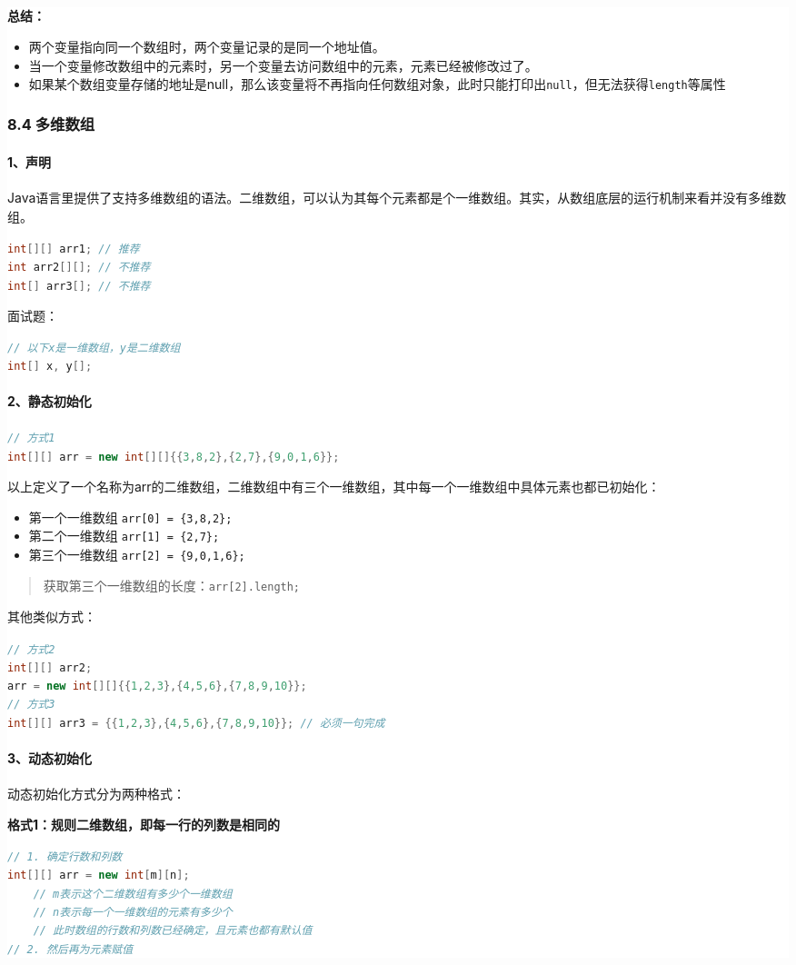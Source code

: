 **总结：**

- 两个变量指向同一个数组时，两个变量记录的是同一个地址值。
- 当一个变量修改数组中的元素时，另一个变量去访问数组中的元素，元素已经被修改过了。
- 如果某个数组变量存储的地址是null，那么该变量将不再指向任何数组对象，此时只能打印出`null`，但无法获得`length`等属性

### 8.4 多维数组

#### 1、声明

Java语言里提供了支持多维数组的语法。二维数组，可以认为其每个元素都是个一维数组。其实，从数组底层的运行机制来看并没有多维数组。

```java
int[][] arr1; // 推荐
int arr2[][]; // 不推荐
int[] arr3[]; // 不推荐
```

面试题：

```java
// 以下x是一维数组，y是二维数组
int[] x, y[];
```

#### 2、静态初始化

```java
// 方式1
int[][] arr = new int[][]{{3,8,2},{2,7},{9,0,1,6}};
```

以上定义了一个名称为arr的二维数组，二维数组中有三个一维数组，其中每一个一维数组中具体元素也都已初始化：

- 第一个一维数组 `arr[0] = {3,8,2};`
- 第二个一维数组 `arr[1] = {2,7};`
- 第三个一维数组 `arr[2] = {9,0,1,6};`

> 获取第三个一维数组的长度：`arr[2].length;`

其他类似方式：

```java
// 方式2
int[][] arr2;
arr = new int[][]{{1,2,3},{4,5,6},{7,8,9,10}};
// 方式3
int[][] arr3 = {{1,2,3},{4,5,6},{7,8,9,10}}; // 必须一句完成
```

#### 3、动态初始化

动态初始化方式分为两种格式：

**格式1：规则二维数组，即每一行的列数是相同的**

```java
// 1. 确定行数和列数
int[][] arr = new int[m][n];
	// m表示这个二维数组有多少个一维数组
	// n表示每一个一维数组的元素有多少个
    // 此时数组的行数和列数已经确定，且元素也都有默认值
// 2. 然后再为元素赋值
```
